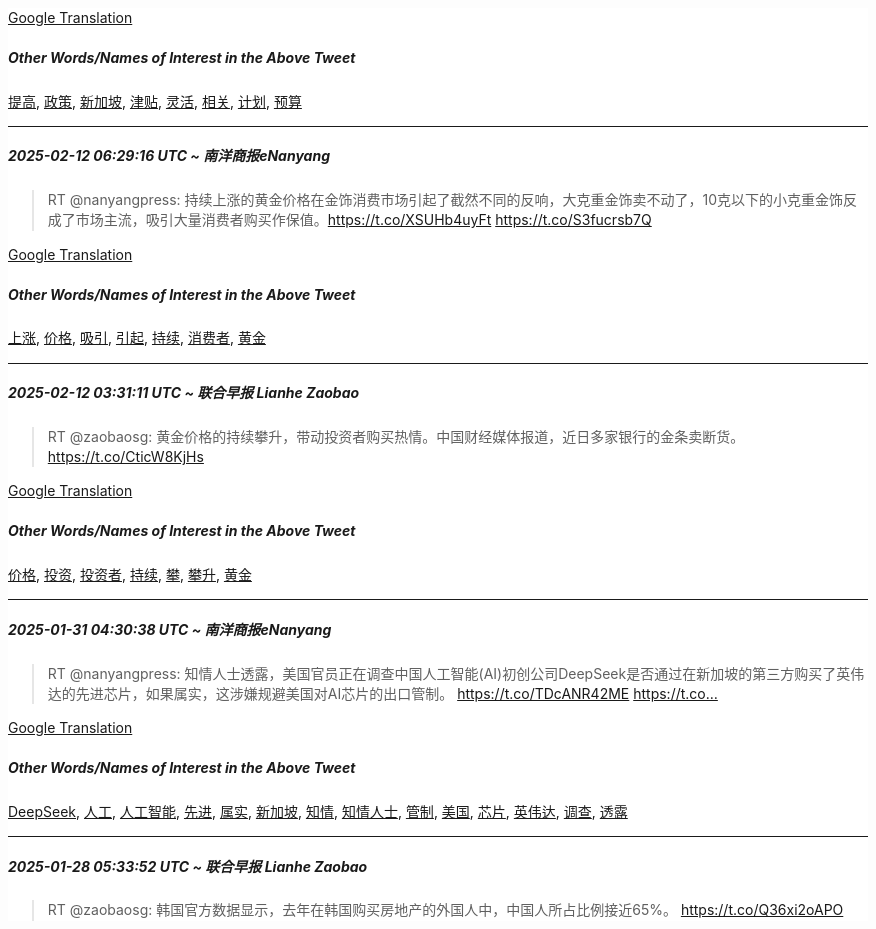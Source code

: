 [Google Translation](https://translate.google.com/?hi=en&tab=TT&sl=zh-CN&tl=en&op=translate&text=RT+%40zaobaosg%3A+%E6%94%BF%E5%BA%9C%E5%AE%A3%E5%B8%83%E5%8A%A0%E5%BC%BA%E9%87%8D%E6%96%B0%E6%8B%A5%E5%B1%8B%E8%AE%A1%E5%88%92%EF%BC%8C%E8%B4%AD%E4%B9%B0%E8%BE%83%E7%9F%AD%E5%B1%8B%E5%A5%91%E7%9A%84%E4%BA%8C%E6%88%BF%E5%BC%8F%E7%81%B5%E6%B4%BB%E5%8D%95%E4%BD%8D%E6%88%96%E6%A0%87%E5%87%86%E4%B8%89%E6%88%BF%E5%BC%8F%E7%BB%84%E5%B1%8B%EF%BC%8C%E6%B4%A5%E8%B4%B4%E5%B0%86%E4%BB%8E5%E4%B8%87%E5%85%83%E6%8F%90%E9%AB%98%E5%88%B07%E4%B8%875000%E5%85%83%E3%80%82---------------2025%E5%B9%B4%E6%96%B0%E5%8A%A0%E5%9D%A1%E8%B4%A2%E6%94%BF%E9%A2%84%E7%AE%97%E6%A1%88%EF%BC%8C%E4%B8%8E%E4%BD%A0%E7%9B%B8%E5%85%B3%E7%9A%84%E6%94%BF%E7%AD%96%E6%9C%89%E5%93%AA%E4%BA%9B%EF%BC%9F%E6%9F%A5%E7%9C%8B%E6%9C%80%E6%96%B0%E6%B6%88%E6%81%AF%F0%9F%91%89+https%3A%2F%2Ft.co%2Fe26w3Kyu%E2%80%A6)
##### Other Words/Names of Interest in the Above Tweet
[提高](提高.md), [政策](政策.md), [新加坡](新加坡.md), [津贴](津贴.md), [灵活](灵活.md), [相关](相关.md), [计划](计划.md), [预算](预算.md)
___
##### 2025-02-12 06:29:16 UTC ~ 南洋商报eNanyang
> RT @nanyangpress: 持续上涨的黄金价格在金饰消费市场引起了截然不同的反响，大克重金饰卖不动了，10克以下的小克重金饰反成了市场主流，吸引大量消费者购买作保值。https://t.co/XSUHb4uyFt https://t.co/S3fucrsb7Q

[Google Translation](https://translate.google.com/?hi=en&tab=TT&sl=zh-CN&tl=en&op=translate&text=RT+%40nanyangpress%3A+%E6%8C%81%E7%BB%AD%E4%B8%8A%E6%B6%A8%E7%9A%84%E9%BB%84%E9%87%91%E4%BB%B7%E6%A0%BC%E5%9C%A8%E9%87%91%E9%A5%B0%E6%B6%88%E8%B4%B9%E5%B8%82%E5%9C%BA%E5%BC%95%E8%B5%B7%E4%BA%86%E6%88%AA%E7%84%B6%E4%B8%8D%E5%90%8C%E7%9A%84%E5%8F%8D%E5%93%8D%EF%BC%8C%E5%A4%A7%E5%85%8B%E9%87%8D%E9%87%91%E9%A5%B0%E5%8D%96%E4%B8%8D%E5%8A%A8%E4%BA%86%EF%BC%8C10%E5%85%8B%E4%BB%A5%E4%B8%8B%E7%9A%84%E5%B0%8F%E5%85%8B%E9%87%8D%E9%87%91%E9%A5%B0%E5%8F%8D%E6%88%90%E4%BA%86%E5%B8%82%E5%9C%BA%E4%B8%BB%E6%B5%81%EF%BC%8C%E5%90%B8%E5%BC%95%E5%A4%A7%E9%87%8F%E6%B6%88%E8%B4%B9%E8%80%85%E8%B4%AD%E4%B9%B0%E4%BD%9C%E4%BF%9D%E5%80%BC%E3%80%82https%3A%2F%2Ft.co%2FXSUHb4uyFt+https%3A%2F%2Ft.co%2FS3fucrsb7Q)
##### Other Words/Names of Interest in the Above Tweet
[上涨](上涨.md), [价格](价格.md), [吸引](吸引.md), [引起](引起.md), [持续](持续.md), [消费者](消费者.md), [黄金](黄金.md)
___
##### 2025-02-12 03:31:11 UTC ~ 联合早报 Lianhe Zaobao
> RT @zaobaosg: 黄金价格的持续攀升，带动投资者购买热情。中国财经媒体报道，近日多家银行的金条卖断货。 https://t.co/CticW8KjHs

[Google Translation](https://translate.google.com/?hi=en&tab=TT&sl=zh-CN&tl=en&op=translate&text=RT+%40zaobaosg%3A+%E9%BB%84%E9%87%91%E4%BB%B7%E6%A0%BC%E7%9A%84%E6%8C%81%E7%BB%AD%E6%94%80%E5%8D%87%EF%BC%8C%E5%B8%A6%E5%8A%A8%E6%8A%95%E8%B5%84%E8%80%85%E8%B4%AD%E4%B9%B0%E7%83%AD%E6%83%85%E3%80%82%E4%B8%AD%E5%9B%BD%E8%B4%A2%E7%BB%8F%E5%AA%92%E4%BD%93%E6%8A%A5%E9%81%93%EF%BC%8C%E8%BF%91%E6%97%A5%E5%A4%9A%E5%AE%B6%E9%93%B6%E8%A1%8C%E7%9A%84%E9%87%91%E6%9D%A1%E5%8D%96%E6%96%AD%E8%B4%A7%E3%80%82+https%3A%2F%2Ft.co%2FCticW8KjHs)
##### Other Words/Names of Interest in the Above Tweet
[价格](价格.md), [投资](投资.md), [投资者](投资者.md), [持续](持续.md), [攀](攀.md), [攀升](攀升.md), [黄金](黄金.md)
___
##### 2025-01-31 04:30:38 UTC ~ 南洋商报eNanyang
> RT @nanyangpress: 知情人士透露，美国官员正在调查中国人工智能(AI)初创公司DeepSeek是否通过在新加坡的第三方购买了英伟达的先进芯片，如果属实，这涉嫌规避美国对AI芯片的出口管制。 https://t.co/TDcANR42ME https://t.co…

[Google Translation](https://translate.google.com/?hi=en&tab=TT&sl=zh-CN&tl=en&op=translate&text=RT+%40nanyangpress%3A+%E7%9F%A5%E6%83%85%E4%BA%BA%E5%A3%AB%E9%80%8F%E9%9C%B2%EF%BC%8C%E7%BE%8E%E5%9B%BD%E5%AE%98%E5%91%98%E6%AD%A3%E5%9C%A8%E8%B0%83%E6%9F%A5%E4%B8%AD%E5%9B%BD%E4%BA%BA%E5%B7%A5%E6%99%BA%E8%83%BD%28AI%29%E5%88%9D%E5%88%9B%E5%85%AC%E5%8F%B8DeepSeek%E6%98%AF%E5%90%A6%E9%80%9A%E8%BF%87%E5%9C%A8%E6%96%B0%E5%8A%A0%E5%9D%A1%E7%9A%84%E7%AC%AC%E4%B8%89%E6%96%B9%E8%B4%AD%E4%B9%B0%E4%BA%86%E8%8B%B1%E4%BC%9F%E8%BE%BE%E7%9A%84%E5%85%88%E8%BF%9B%E8%8A%AF%E7%89%87%EF%BC%8C%E5%A6%82%E6%9E%9C%E5%B1%9E%E5%AE%9E%EF%BC%8C%E8%BF%99%E6%B6%89%E5%AB%8C%E8%A7%84%E9%81%BF%E7%BE%8E%E5%9B%BD%E5%AF%B9AI%E8%8A%AF%E7%89%87%E7%9A%84%E5%87%BA%E5%8F%A3%E7%AE%A1%E5%88%B6%E3%80%82+https%3A%2F%2Ft.co%2FTDcANR42ME+https%3A%2F%2Ft.co%E2%80%A6)
##### Other Words/Names of Interest in the Above Tweet
[DeepSeek](DeepSeek.md), [人工](人工.md), [人工智能](人工智能.md), [先进](先进.md), [属实](属实.md), [新加坡](新加坡.md), [知情](知情.md), [知情人士](知情人士.md), [管制](管制.md), [美国](美国.md), [芯片](芯片.md), [英伟达](英伟达.md), [调查](调查.md), [透露](透露.md)
___
##### 2025-01-28 05:33:52 UTC ~ 联合早报 Lianhe Zaobao
> RT @zaobaosg: 韩国官方数据显示，去年在韩国购买房地产的外国人中，中国人所占比例接近65%。 https://t.co/Q36xi2oAPO
